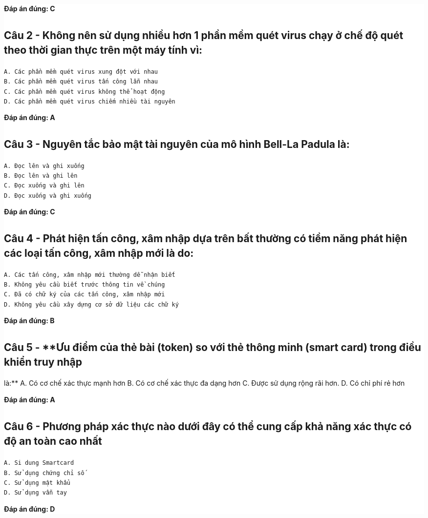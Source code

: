 **Đáp án đúng: C**

## Câu 2 - **Không nên sử dụng nhiều hơn 1 phần mềm quét virus chạy ở chế độ quét theo thời gian thực trên một máy tính vì:**
    A. Các phần mềm quét virus xung đột với nhau
    B. Các phần mềm quét virus tấn công lẫn nhau
    C. Các phần mềm quét virus không thể hoạt động
    D. Các phần mềm quét virus chiếm nhiều tài nguyên

**Đáp án đúng: A**

## Câu 3 - **Nguyên tắc bảo mật tài nguyên của mô hình Bell-La Padula là:**
    A. Đọc lên và ghi xuống
    B. Đọc lên và ghi lên
    C. Đọc xuống và ghi lên
    D. Đọc xuống và ghi xuống

**Đáp án đúng: C**

## Câu 4 - **Phát hiện tấn công, xâm nhập dựa trên bất thường có tiềm năng phát hiện các loại tấn công, xâm nhập mới là do:**
    A. Các tấn công, xâm nhập mới thường dễ nhận biết
    B. Không yêu cầu biết trước thông tin về chúng
    C. Đã có chữ ký của các tấn công, xâm nhập mới
    D. Không yêu cầu xây dựng cơ sở dữ liệu các chữ ký

**Đáp án đúng: B**

## Câu 5 - **Ưu điểm của thẻ bài (token) so với thẻ thông minh (smart card) trong điều khiển truy nhập
là:**
    A. Có cơ chế xác thực mạnh hơn
    B. Có cơ chế xác thực đa dạng hơn
    C. Được sử dụng rộng rãi hơn. 
    D. Có chỉ phí rẻ hơn

**Đáp án đúng: A**

## Câu 6 - **Phương pháp xác thực nào dưới đây có thể cung cấp khả năng xác thực có độ an toàn cao nhất**
    A. Si dung Smartcard
    B. Sử dụng chứng chỉ số
    C. Sử dụng mật khẩu
    D. Sử dụng vẫn tay

**Đáp án đúng: D**
